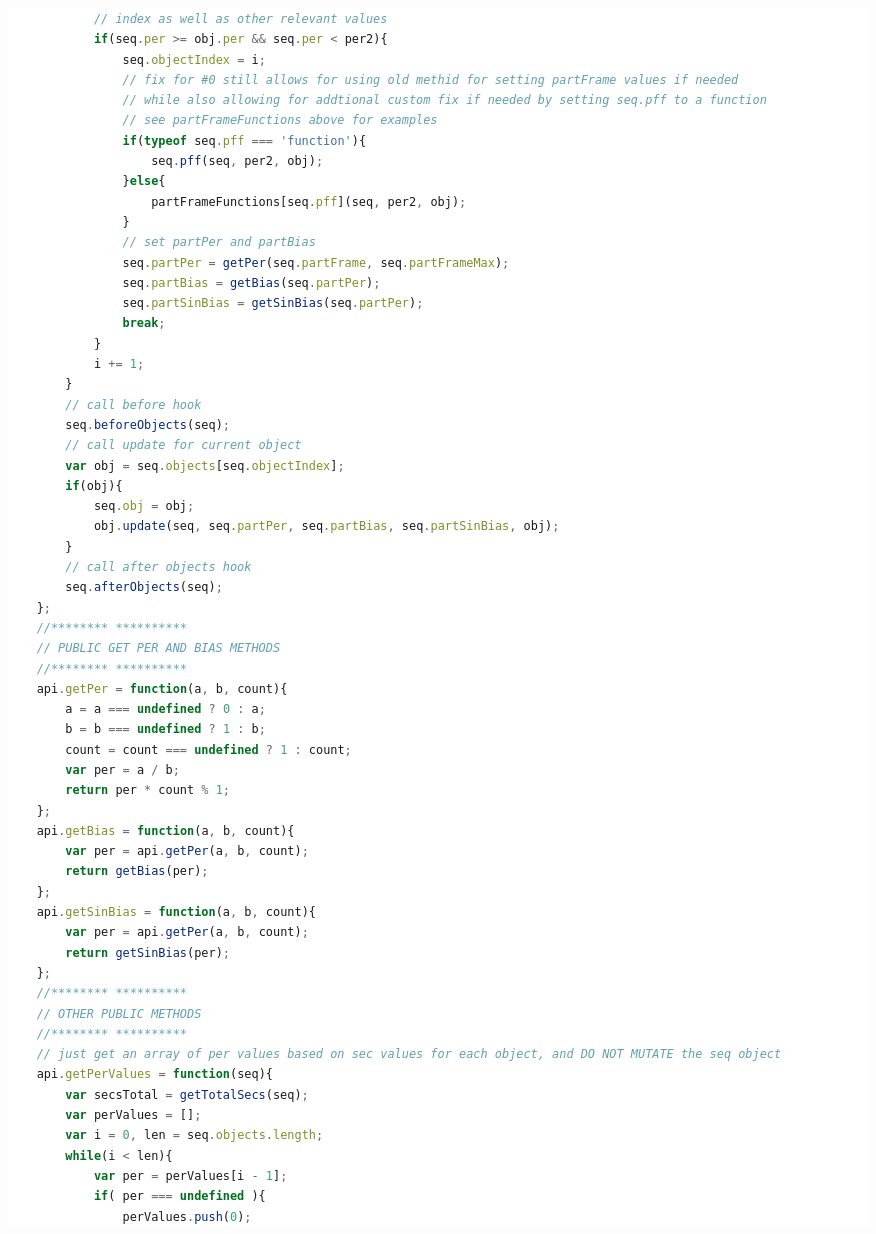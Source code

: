 ```js
            // index as well as other relevant values
            if(seq.per >= obj.per && seq.per < per2){
                seq.objectIndex = i;
                // fix for #0 still allows for using old methid for setting partFrame values if needed
                // while also allowing for addtional custom fix if needed by setting seq.pff to a function
                // see partFrameFunctions above for examples
                if(typeof seq.pff === 'function'){
                    seq.pff(seq, per2, obj);
                }else{
                    partFrameFunctions[seq.pff](seq, per2, obj);
                }
                // set partPer and partBias
                seq.partPer = getPer(seq.partFrame, seq.partFrameMax);
                seq.partBias = getBias(seq.partPer);
                seq.partSinBias = getSinBias(seq.partPer);
                break;
            }
            i += 1;
        }
        // call before hook
        seq.beforeObjects(seq);
        // call update for current object
        var obj = seq.objects[seq.objectIndex];
        if(obj){
            seq.obj = obj;
            obj.update(seq, seq.partPer, seq.partBias, seq.partSinBias, obj);
        }
        // call after objects hook
        seq.afterObjects(seq);
    };
    //******** **********
    // PUBLIC GET PER AND BIAS METHODS
    //******** **********
    api.getPer = function(a, b, count){
        a = a === undefined ? 0 : a;
        b = b === undefined ? 1 : b;
        count = count === undefined ? 1 : count;
        var per = a / b;
        return per * count % 1;
    };
    api.getBias = function(a, b, count){
        var per = api.getPer(a, b, count);
        return getBias(per);
    };
    api.getSinBias = function(a, b, count){
        var per = api.getPer(a, b, count);
        return getSinBias(per);
    };
    //******** **********
    // OTHER PUBLIC METHODS
    //******** **********
    // just get an array of per values based on sec values for each object, and DO NOT MUTATE the seq object
    api.getPerValues = function(seq){
        var secsTotal = getTotalSecs(seq);
        var perValues = [];
        var i = 0, len = seq.objects.length;
        while(i < len){
            var per = perValues[i - 1];
            if( per === undefined ){
                perValues.push(0);
```